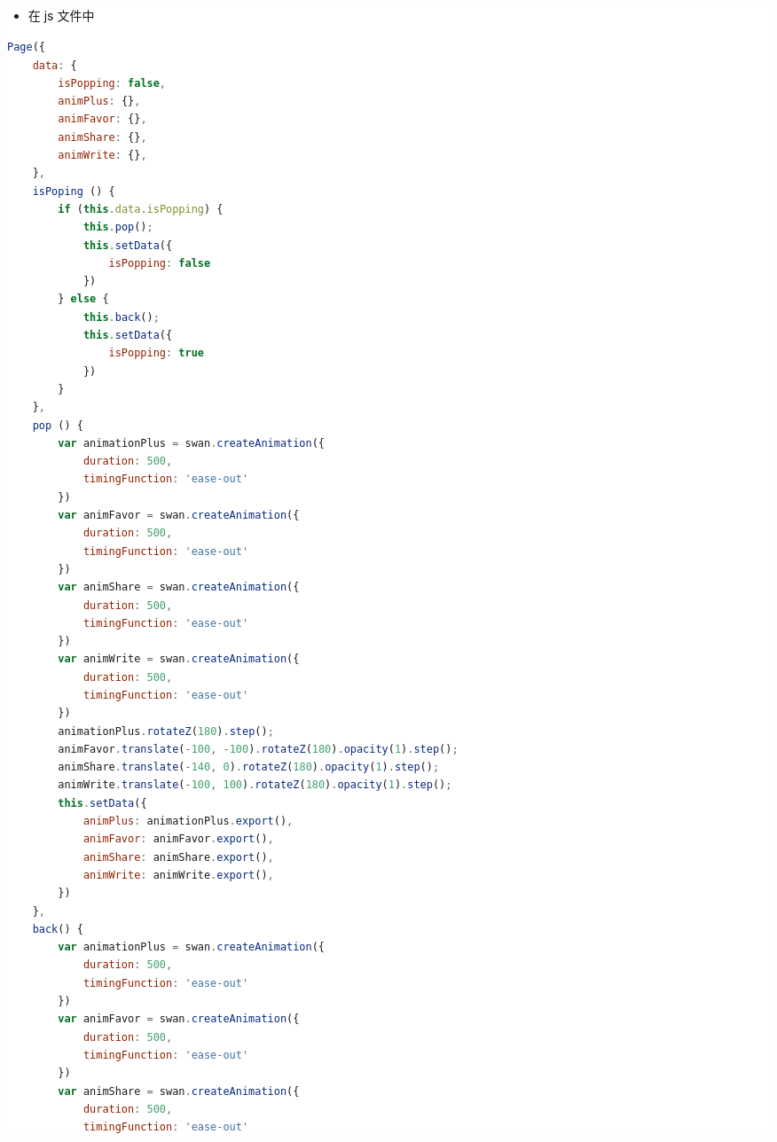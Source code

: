 * 在 js 文件中

```js
Page({
    data: {
        isPopping: false,
        animPlus: {},
        animFavor: {},
        animShare: {},
        animWrite: {},
    },
    isPoping () {
        if (this.data.isPopping) {
            this.pop();
            this.setData({
                isPopping: false
            })
        } else {
            this.back();
            this.setData({
                isPopping: true
            })
        }
    },
    pop () {
        var animationPlus = swan.createAnimation({
            duration: 500,
            timingFunction: 'ease-out'
        })
        var animFavor = swan.createAnimation({
            duration: 500,
            timingFunction: 'ease-out'
        })
        var animShare = swan.createAnimation({
            duration: 500,
            timingFunction: 'ease-out'
        })
        var animWrite = swan.createAnimation({
            duration: 500,
            timingFunction: 'ease-out'
        })
        animationPlus.rotateZ(180).step();
        animFavor.translate(-100, -100).rotateZ(180).opacity(1).step();
        animShare.translate(-140, 0).rotateZ(180).opacity(1).step();
        animWrite.translate(-100, 100).rotateZ(180).opacity(1).step();
        this.setData({
            animPlus: animationPlus.export(),
            animFavor: animFavor.export(),
            animShare: animShare.export(),
            animWrite: animWrite.export(),
        })
    },
    back() {
        var animationPlus = swan.createAnimation({
            duration: 500,
            timingFunction: 'ease-out'
        })
        var animFavor = swan.createAnimation({
            duration: 500,
            timingFunction: 'ease-out'
        })
        var animShare = swan.createAnimation({
            duration: 500,
            timingFunction: 'ease-out'
```